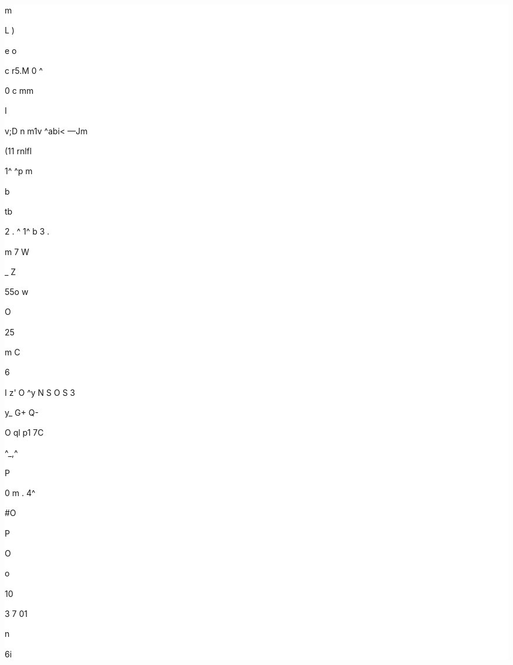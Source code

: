  m

 L )

 e o

 c r5.M 0 ^

 0 c mm

 I

 v;D n m1v ^abi< —Jm

 (11 rnlfl

 1^ ^p m

 b

 tb

 2 . ^ 1^ b 3 .

 m 7 W

 _ Z

 55o w

 O

 25

 m C

 6

 I z' O ^y N S O S 3

 y_ G+ Q-

 O ql p1 7C

 ^_,^

 P

 0 m . 4^

 #O

 P

 O

 o

 10

 3 7 01

 n

 6i 

